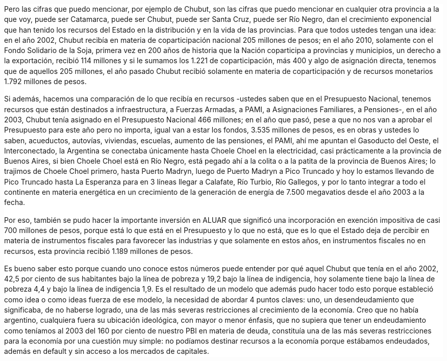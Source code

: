Pero las cifras que puedo mencionar, por ejemplo de Chubut, son las
cifras que puedo mencionar en cualquier otra provincia a la que voy,
puede ser Catamarca, puede ser Chubut, puede ser Santa Cruz, puede ser
Río Negro, dan el crecimiento exponencial que han tenido los recursos
del Estado en la distribución y en la vida de las provincias. Para que
todos ustedes tengan una idea: en el año 2002, Chubut recibía en materia
de coparticipación nacional 205 millones de pesos; en el año 2010,
solamente con el Fondo Solidario de la Soja, primera vez en 200 años de
historia que la Nación coparticipa a provincias y municipios, un derecho
a la exportación, recibió 114 millones y si le sumamos los 1.221 de
coparticipación, más 400 y algo de asignación directa, tenemos que de
aquellos 205 millones, el año pasado Chubut recibió solamente en materia
de coparticipación y de recursos monetarios 1.792 millones de pesos.

Si además, hacemos una comparación de lo que recibía en
recursos -ustedes saben que en el Presupuesto Nacional, tenemos recursos
que están destinados a infraestructura, a Fuerzas Armadas, a PAMI, a
Asignaciones Familiares, a Pensiones-, en el año 2003, Chubut tenía
asignado en el Presupuesto Nacional 466 millones; en el año que pasó,
pese a que no nos van a aprobar el Presupuesto para este año pero no
importa, igual van a estar los fondos, 3.535 millones de pesos, es en
obras y ustedes lo saben, acueductos, autovías, viviendas, escuelas,
aumento de las pensiones, el PAMI, ahí me apuntan el Gasoducto del
Oeste, el Interconectado, la Argentina se conectaba únicamente hasta
Choele Choel en la electricidad, casi prácticamente a la provincia de
Buenos Aires, si bien Choele Choel está en Río Negro, está pegado ahí a
la colita o a la patita de la provincia de Buenos Aires; lo trajimos de
Choele Choel primero, hasta Puerto Madryn, luego de Puerto Madryn a Pico
Truncado y hoy lo estamos llevando de Pico Truncado hasta La Esperanza
para en 3 líneas llegar a Calafate, Río Turbio, Río Gallegos, y por lo
tanto integrar a todo el continente en materia energética en un
crecimiento de la generación de energía de 7.500 megavatios desde el año
2003 a la fecha.

Por eso, también se pudo hacer la importante inversión en ALUAR que
significó una incorporación en exención impositiva de casi 700 millones
de pesos, porque está lo que está en el Presupuesto y lo que no está,
que es lo que el Estado deja de percibir en materia de instrumentos
fiscales para favorecer las industrias y que solamente en estos años, en
instrumentos fiscales no en recursos, esta provincia recibió 1.189
millones de pesos.

Es bueno saber esto porque cuando uno conoce estos números puede
entender por qué aquel Chubut que tenía en el año 2002, 42,5 por ciento
de sus habitantes bajo la línea de pobreza y 19,2 bajo la línea de
indigencia, hoy solamente tiene bajo la línea de pobreza 4,4 y bajo la
línea de indigencia 1,9. Es el resultado de un modelo que además pudo
hacer todo esto porque estableció como idea o como ideas fuerza de ese
modelo, la necesidad de abordar 4 puntos claves: uno, un
desendeudamiento que significaba, de no haberse logrado, una de las más
severas restricciones al crecimiento de la economía. Creo que no había
argentino, cualquiera fuera su ubicación ideológica, con mayor o menor
énfasis, que no supiera que tener un endeudamiento como teníamos al 2003
del 160 por ciento de nuestro PBI en materia de deuda, constituía una de
las más severas restricciones para la economía por una cuestión muy
simple: no podíamos destinar recursos a la economía porque estábamos
endeudados, además en default y sin acceso a los mercados de capitales.
